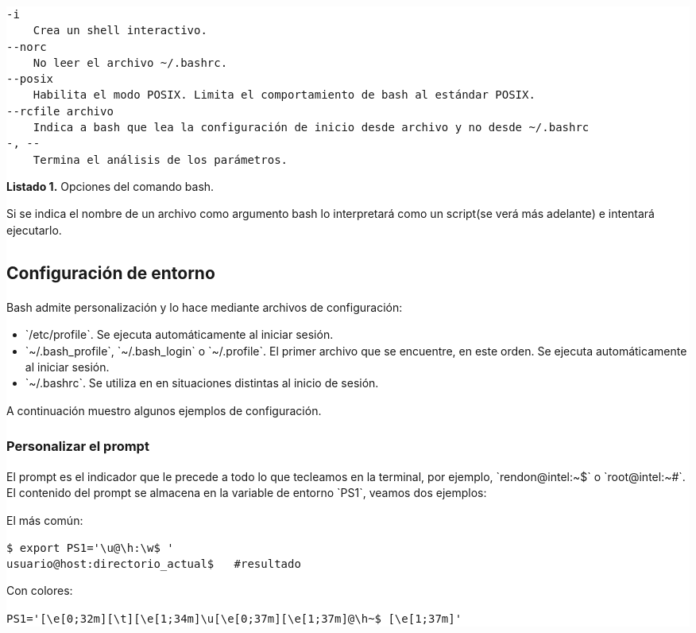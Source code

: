<pre theme="slate">
-i
    Crea un shell interactivo.
--norc
    No leer el archivo ~/.bashrc.
--posix
    Habilita el modo POSIX. Limita el comportamiento de bash al estándar POSIX.
--rcfile archivo
    Indica a bash que lea la configuración de inicio desde archivo y no desde ~/.bashrc
-, --
    Termina el análisis de los parámetros.
</pre>

<p><strong>Listado 1.</strong> Opciones del comando bash.</p>

<p>Si se indica el nombre de un archivo como argumento bash lo interpretará como un script(se verá más adelante) e intentará ejecutarlo. </p>

## Configuración de entorno

<p>Bash admite personalización y lo hace mediante archivos de configuración:</p>

<ul>
<li>`/etc/profile`. Se ejecuta automáticamente al iniciar sesión. </li>
<li>`~/.bash_profile`, `~/.bash_login` o `~/.profile`. El primer archivo que se encuentre, en este orden. Se ejecuta automáticamente al iniciar sesión. </li>
<li>`~/.bashrc`.  Se utiliza en en situaciones distintas al inicio de sesión. </li>
</ul>

<p>A continuación muestro algunos ejemplos de configuración.</p>

### Personalizar el prompt

<p>El prompt es el indicador que le precede a todo lo que tecleamos en la terminal, por ejemplo, `rendon@intel:~$` o `root@intel:~#`. El contenido del prompt se almacena en la variable de entorno `PS1`,  veamos dos ejemplos:</p>
<p>El más común:</p>

<pre theme="slate">
$ export PS1='\u@\h:\w$ '
usuario@host:directorio_actual$   #resultado
</pre>

<p>Con colores:</p>

<pre lang="bash" theme="slate">
PS1='[\e[0;32m][\t][\e[1;34m]\u[\e[0;37m][\e[1;37m]@\h~$ [\e[1;37m]'
</pre>
